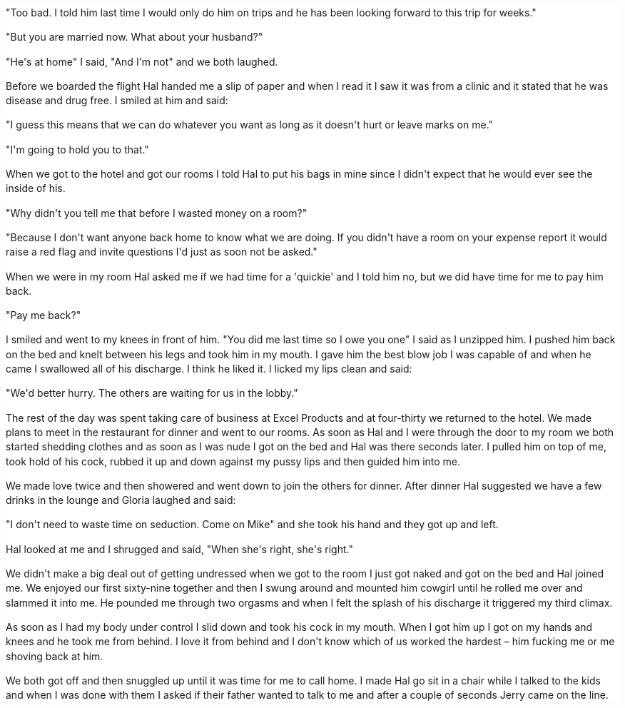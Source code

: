  "Too bad. I told him last time I would only do him on trips and he has been looking forward to this trip for weeks." 

 "But you are married now. What about your husband?" 

 "He's at home" I said, "And I'm not" and we both laughed. 

 Before we boarded the flight Hal handed me a slip of paper and when I read it I saw it was from a clinic and it stated that he was disease and drug free. I smiled at him and said: 

 "I guess this means that we can do whatever you want as long as it doesn't hurt or leave marks on me." 

 "I'm going to hold you to that." 

 When we got to the hotel and got our rooms I told Hal to put his bags in mine since I didn't expect that he would ever see the inside of his. 

 "Why didn't you tell me that before I wasted money on a room?" 

 "Because I don't want anyone back home to know what we are doing. If you didn't have a room on your expense report it would raise a red flag and invite questions I'd just as soon not be asked." 

 When we were in my room Hal asked me if we had time for a 'quickie' and I told him no, but we did have time for me to pay him back. 

 "Pay me back?" 

 I smiled and went to my knees in front of him. "You did me last time so I owe you one" I said as I unzipped him. I pushed him back on the bed and knelt between his legs and took him in my mouth. I gave him the best blow job I was capable of and when he came I swallowed all of his discharge. I think he liked it. I licked my lips clean and said: 

 "We'd better hurry. The others are waiting for us in the lobby." 

 The rest of the day was spent taking care of business at Excel Products and at four-thirty we returned to the hotel. We made plans to meet in the restaurant for dinner and went to our rooms. As soon as Hal and I were through the door to my room we both started shedding clothes and as soon as I was nude I got on the bed and Hal was there seconds later. I pulled him on top of me, took hold of his cock, rubbed it up and down against my pussy lips and then guided him into me. 

 We made love twice and then showered and went down to join the others for dinner. After dinner Hal suggested we have a few drinks in the lounge and Gloria laughed and said: 

 "I don't need to waste time on seduction. Come on Mike" and she took his hand and they got up and left. 

 Hal looked at me and I shrugged and said, "When she's right, she's right." 

 We didn't make a big deal out of getting undressed when we got to the room I just got naked and got on the bed and Hal joined me. We enjoyed our first sixty-nine together and then I swung around and mounted him cowgirl until he rolled me over and slammed it into me. He pounded me through two orgasms and when I felt the splash of his discharge it triggered my third climax. 

 As soon as I had my body under control I slid down and took his cock in my mouth. When I got him up I got on my hands and knees and he took me from behind. I love it from behind and I don't know which of us worked the hardest – him fucking me or me shoving back at him. 

 We both got off and then snuggled up until it was time for me to call home. I made Hal go sit in a chair while I talked to the kids and when I was done with them I asked if their father wanted to talk to me and after a couple of seconds Jerry came on the line. 
